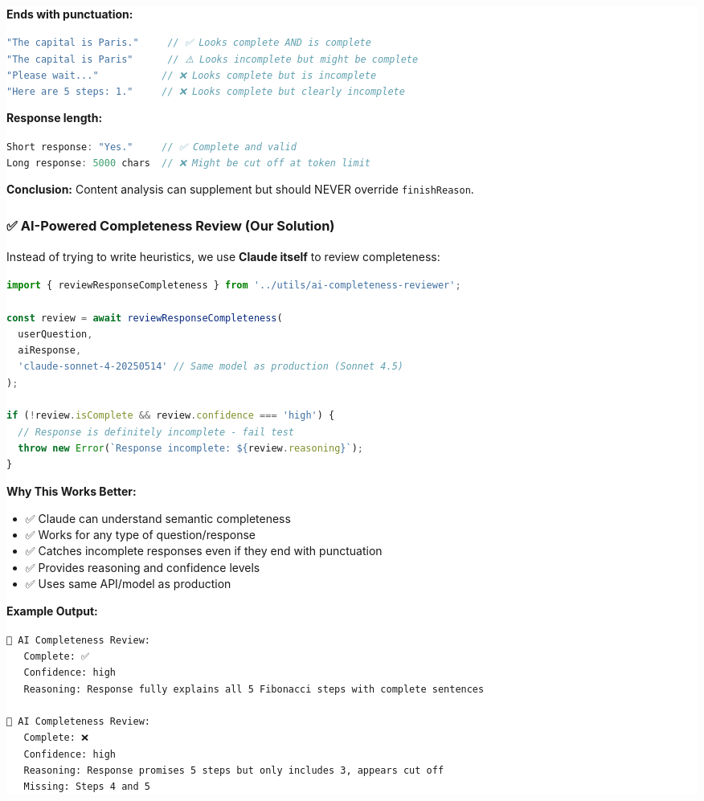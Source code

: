 **Ends with punctuation:**
```typescript
"The capital is Paris."     // ✅ Looks complete AND is complete
"The capital is Paris"      // ⚠️ Looks incomplete but might be complete
"Please wait..."           // ❌ Looks complete but is incomplete
"Here are 5 steps: 1."     // ❌ Looks complete but clearly incomplete
```

**Response length:**
```typescript
Short response: "Yes."     // ✅ Complete and valid
Long response: 5000 chars  // ❌ Might be cut off at token limit
```

**Conclusion:** Content analysis can supplement but should NEVER override `finishReason`.

### ✅ AI-Powered Completeness Review (Our Solution)

Instead of trying to write heuristics, we use **Claude itself** to review completeness:

```typescript
import { reviewResponseCompleteness } from '../utils/ai-completeness-reviewer';

const review = await reviewResponseCompleteness(
  userQuestion,
  aiResponse,
  'claude-sonnet-4-20250514' // Same model as production (Sonnet 4.5)
);

if (!review.isComplete && review.confidence === 'high') {
  // Response is definitely incomplete - fail test
  throw new Error(`Response incomplete: ${review.reasoning}`);
}
```

**Why This Works Better:**
- ✅ Claude can understand semantic completeness
- ✅ Works for any type of question/response
- ✅ Catches incomplete responses even if they end with punctuation
- ✅ Provides reasoning and confidence levels
- ✅ Uses same API/model as production

**Example Output:**
```
🤖 AI Completeness Review:
   Complete: ✅
   Confidence: high
   Reasoning: Response fully explains all 5 Fibonacci steps with complete sentences

🤖 AI Completeness Review:
   Complete: ❌
   Confidence: high
   Reasoning: Response promises 5 steps but only includes 3, appears cut off
   Missing: Steps 4 and 5
```

